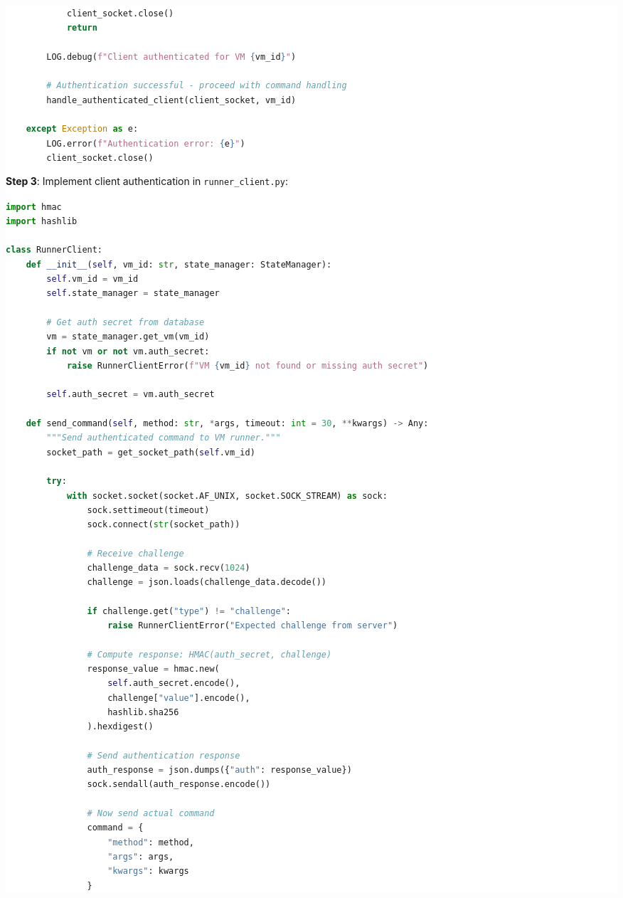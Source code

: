 ```python
            client_socket.close()
            return

        LOG.debug(f"Client authenticated for VM {vm_id}")

        # Authentication successful - proceed with command handling
        handle_authenticated_client(client_socket, vm_id)

    except Exception as e:
        LOG.error(f"Authentication error: {e}")
        client_socket.close()
```

**Step 3**: Implement client authentication in `runner_client.py`:

```python
import hmac
import hashlib

class RunnerClient:
    def __init__(self, vm_id: str, state_manager: StateManager):
        self.vm_id = vm_id
        self.state_manager = state_manager

        # Get auth secret from database
        vm = state_manager.get_vm(vm_id)
        if not vm or not vm.auth_secret:
            raise RunnerClientError(f"VM {vm_id} not found or missing auth secret")

        self.auth_secret = vm.auth_secret

    def send_command(self, method: str, *args, timeout: int = 30, **kwargs) -> Any:
        """Send authenticated command to VM runner."""
        socket_path = get_socket_path(self.vm_id)

        try:
            with socket.socket(socket.AF_UNIX, socket.SOCK_STREAM) as sock:
                sock.settimeout(timeout)
                sock.connect(str(socket_path))

                # Receive challenge
                challenge_data = sock.recv(1024)
                challenge = json.loads(challenge_data.decode())

                if challenge.get("type") != "challenge":
                    raise RunnerClientError("Expected challenge from server")

                # Compute response: HMAC(auth_secret, challenge)
                response_value = hmac.new(
                    self.auth_secret.encode(),
                    challenge["value"].encode(),
                    hashlib.sha256
                ).hexdigest()

                # Send authentication response
                auth_response = json.dumps({"auth": response_value})
                sock.sendall(auth_response.encode())

                # Now send actual command
                command = {
                    "method": method,
                    "args": args,
                    "kwargs": kwargs
                }
```